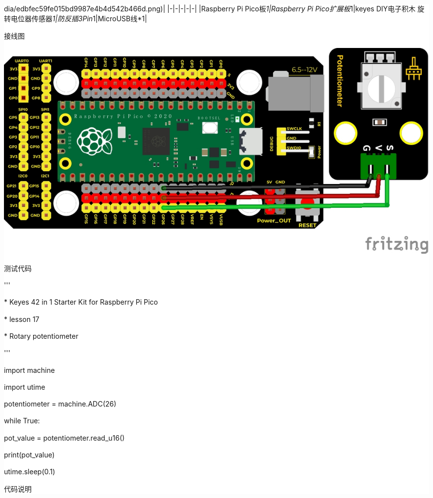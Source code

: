 dia/edbfec59fe015bd9987e4b4d542b466d.png)|
|-|-|-|-|-|
|Raspberry Pi Pico板*1|Raspberry Pi Pico扩展板*1|keyes DIY电子积木 旋转电位器传感器*1|防反插3Pin*1|MicroUSB线*1|

接线图

![](media/341347690b07d6225b4f281fabdc2472.jpeg)

测试代码

'''

\* Keyes 42 in 1 Starter Kit for Raspberry Pi Pico

\* lesson 17

\* Rotary potentiometer

'''

import machine

import utime

potentiometer = machine.ADC(26)

while True:

pot_value = potentiometer.read_u16()

print(pot_value)

utime.sleep(0.1)

代码说明
